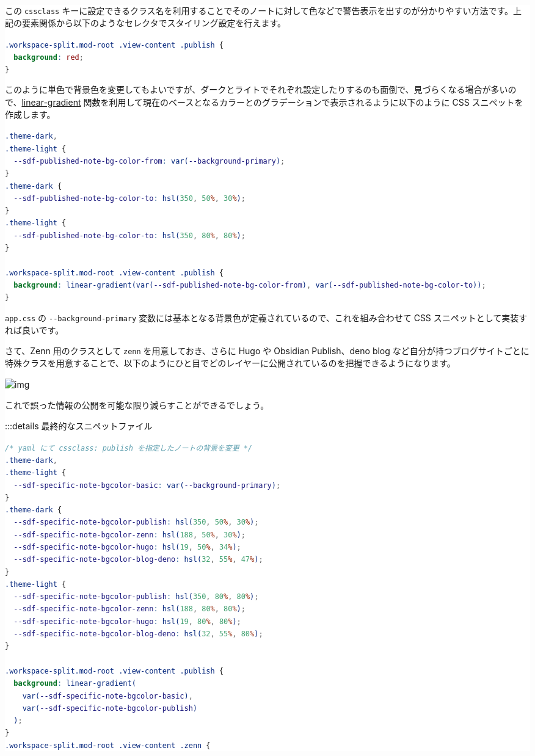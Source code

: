 この `cssclass` キーに設定できるクラス名を利用することでそのノートに対して色などで警告表示を出すのが分かりやすい方法です。上記の要素関係から以下のようなセレクタでスタイリング設定を行えます。

```css
.workspace-split.mod-root .view-content .publish {
  background: red;
}
```

このように単色で背景色を変更してもよいですが、ダークとライトでそれぞれ設定したりするのも面倒で、見づらくなる場合が多いので、[linear-gradient](https://developer.mozilla.org/ja/docs/Web/CSS/gradient/linear-gradient) 関数を利用して現在のベースとなるカラーとのグラデーションで表示されるように以下のように CSS スニペットを作成します。

```css
.theme-dark,
.theme-light {
  --sdf-published-note-bg-color-from: var(--background-primary);
}
.theme-dark {
  --sdf-published-note-bg-color-to: hsl(350, 50%, 30%);
}
.theme-light {
  --sdf-published-note-bg-color-to: hsl(350, 80%, 80%);
}

.workspace-split.mod-root .view-content .publish {
  background: linear-gradient(var(--sdf-published-note-bg-color-from), var(--sdf-published-note-bg-color-to));
}
```

`app.css` の `--background-primary` 変数には基本となる背景色が定義されているので、これを組み合わせて CSS スニペットとして実装すれば良いです。

さて、Zenn 用のクラスとして `zenn` を用意しておき、さらに Hugo や Obsidian Publish、deno blog など自分が持つブログサイトごとに特殊クラスを用意することで、以下のようにひと目でどのレイヤーに公開されているのを把握できるようになります。

![img](/images/oz/img_oz-color-blog-admonition.jpg)

これで誤った情報の公開を可能な限り減らすことができるでしょう。

:::details 最終的なスニペットファイル

```css:__specific-class-note.css
/* yaml にて cssclass: publish を指定したノートの背景を変更 */
.theme-dark,
.theme-light {
  --sdf-specific-note-bgcolor-basic: var(--background-primary);
}
.theme-dark {
  --sdf-specific-note-bgcolor-publish: hsl(350, 50%, 30%);
  --sdf-specific-note-bgcolor-zenn: hsl(188, 50%, 30%);
  --sdf-specific-note-bgcolor-hugo: hsl(19, 50%, 34%);
  --sdf-specific-note-bgcolor-blog-deno: hsl(32, 55%, 47%);
}
.theme-light {
  --sdf-specific-note-bgcolor-publish: hsl(350, 80%, 80%);
  --sdf-specific-note-bgcolor-zenn: hsl(188, 80%, 80%);
  --sdf-specific-note-bgcolor-hugo: hsl(19, 80%, 80%);
  --sdf-specific-note-bgcolor-blog-deno: hsl(32, 55%, 80%);
}

.workspace-split.mod-root .view-content .publish {
  background: linear-gradient(
    var(--sdf-specific-note-bgcolor-basic),
    var(--sdf-specific-note-bgcolor-publish)
  );
}
.workspace-split.mod-root .view-content .zenn {
```